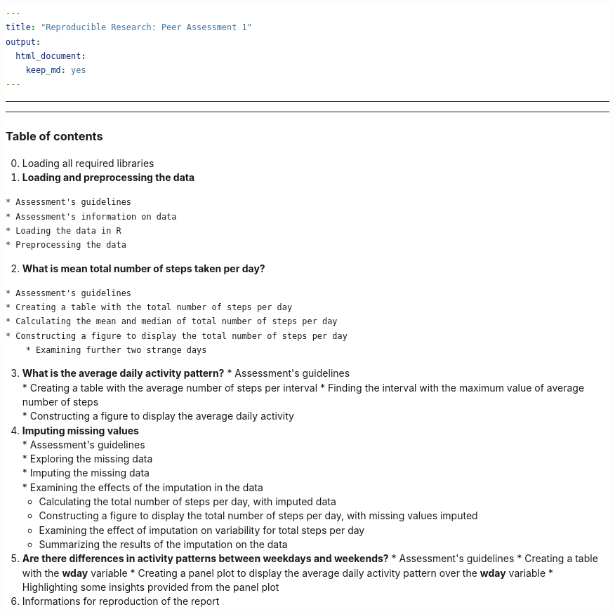 ```yaml
---
title: "Reproducible Research: Peer Assessment 1"
output:
  html_document:
    keep_md: yes
---
```



***
***
 

 
### Table of contents


  0. Loading all required libraries
  1. **Loading and preprocessing the data**  
  
    * Assessment's guidelines
    * Assessment's information on data
    * Loading the data in R
    * Preprocessing the data
    
  2. **What is mean total number of steps taken per day?**
  
    * Assessment's guidelines
    * Creating a table with the total number of steps per day 
    * Calculating the mean and median of total number of steps per day 
    * Constructing a figure to display the total number of steps per day 
        * Examining further two strange days
  3. **What is the average daily activity pattern?**
    * Assessment's guidelines  
    * Creating a table with the average number of steps per interval 
    * Finding the interval with the maximum value of average number of steps  
    * Constructing a figure to display the average daily activity  
  4. **Imputing missing values**  
    * Assessment's guidelines  
    * Exploring the missing data  
    * Imputing the missing data  
    * Examining the effects of the imputation in the data  
        * Calculating the total number of steps per day, with imputed data  
        * Constructing a figure to display the total number of steps per day,
        with missing values imputed
        * Examining the effect of imputation on variability for total steps per day  
        * Summarizing the results of the imputation on the data  
  5. **Are there differences in activity patterns between weekdays and weekends?**
    * Assessment's guidelines
    * Creating a table with the __wday__ variable
    * Creating a panel plot to display the average daily activity pattern
    over the __wday__ variable
    * Highlighting some insights provided from the panel plot
  6. Informations for reproduction of the report

